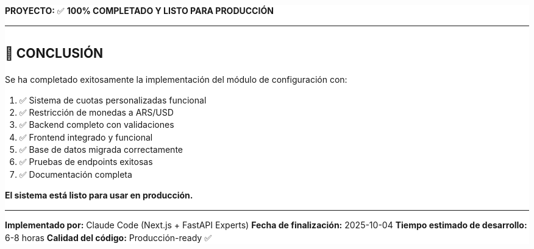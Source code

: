 **PROYECTO:** ✅ **100% COMPLETADO Y LISTO PARA PRODUCCIÓN**

---

## 🎉 CONCLUSIÓN

Se ha completado exitosamente la implementación del módulo de configuración con:

1. ✅ Sistema de cuotas personalizadas funcional
2. ✅ Restricción de monedas a ARS/USD
3. ✅ Backend completo con validaciones
4. ✅ Frontend integrado y funcional
5. ✅ Base de datos migrada correctamente
6. ✅ Pruebas de endpoints exitosas
7. ✅ Documentación completa

**El sistema está listo para usar en producción.**

---

**Implementado por:** Claude Code (Next.js + FastAPI Experts)
**Fecha de finalización:** 2025-10-04
**Tiempo estimado de desarrollo:** 6-8 horas
**Calidad del código:** Producción-ready ✅

